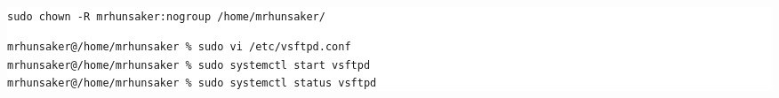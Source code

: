 

```
sudo chown -R mrhunsaker:nogroup /home/mrhunsaker/
```

```
mrhunsaker@/home/mrhunsaker % sudo vi /etc/vsftpd.conf
mrhunsaker@/home/mrhunsaker % sudo systemctl start vsftpd
mrhunsaker@/home/mrhunsaker % sudo systemctl status vsftpd
```

